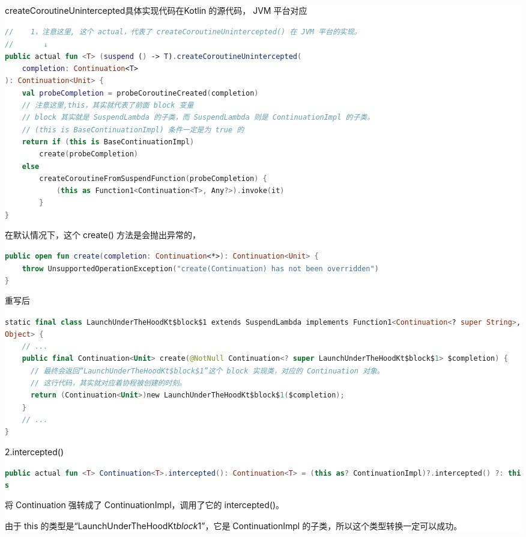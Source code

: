 createCoroutineUnintercepted具体实现代码在Kotlin 的源代码， JVM 平台对应

```kotlin
//    1，注意这里, 这个 actual，代表了 createCoroutineUnintercepted() 在 JVM 平台的实现。
//       ↓
public actual fun <T> (suspend () -> T).createCoroutineUnintercepted(
    completion: Continuation<T>
): Continuation<Unit> {
    val probeCompletion = probeCoroutineCreated(completion)
    // 注意这里,this，其实就代表了前面 block 变量
    // block 其实就是 SuspendLambda 的子类，而 SuspendLambda 则是 ContinuationImpl 的子类。
    // (this is BaseContinuationImpl) 条件一定是为 true 的
    return if (this is BaseContinuationImpl)
        create(probeCompletion)
    else
        createCoroutineFromSuspendFunction(probeCompletion) {
            (this as Function1<Continuation<T>, Any?>).invoke(it)
        }
}
```

在默认情况下，这个 create() 方法是会抛出异常的，

```kotlin
public open fun create(completion: Continuation<*>): Continuation<Unit> {
    throw UnsupportedOperationException("create(Continuation) has not been overridden")
}
```

重写后

```kotlin
static final class LaunchUnderTheHoodKt$block$1 extends SuspendLambda implements Function1<Continuation<? super String>, Object> {
    // ...
    public final Continuation<Unit> create(@NotNull Continuation<? super LaunchUnderTheHoodKt$block$1> $completion) {
      // 最终会返回“LaunchUnderTheHoodKt$block$1”这个 block 实现类，对应的 Continuation 对象。
      // 这行代码，其实就对应着协程被创建的时刻。
      return (Continuation<Unit>)new LaunchUnderTheHoodKt$block$1($completion);
    }
    // ...
}
```



2.intercepted()

```kotlin
public actual fun <T> Continuation<T>.intercepted(): Continuation<T> = (this as? ContinuationImpl)?.intercepted() ?: this
```

将 Continuation 强转成了 ContinuationImpl，调用了它的 intercepted()。

由于 this 的类型是“LaunchUnderTheHoodKt$block$1”，它是 ContinuationImpl 的子类，所以这个类型转换一定可以成功。
